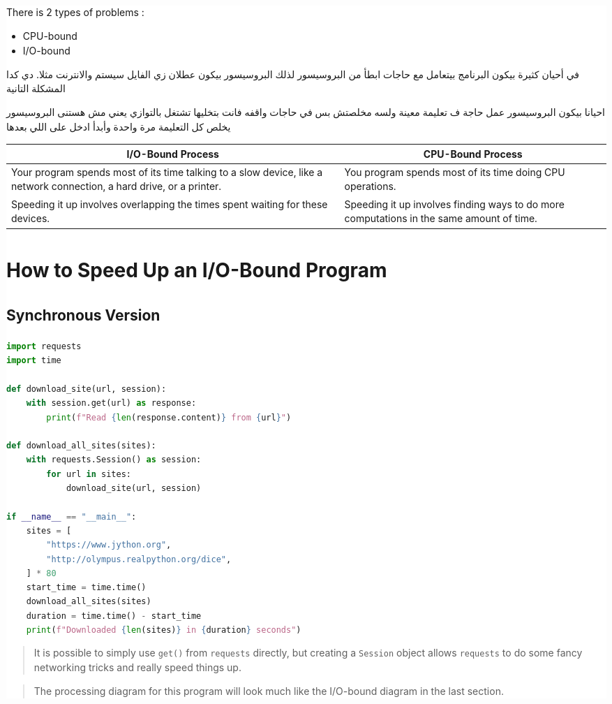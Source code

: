 There is 2 types of problems :

- CPU-bound
- I/O-bound

في أحيان كثيرة بيكون البرنامج بيتعامل مع حاجات ابطأ من البروسيسور لذلك البروسيسور بيكون عطلان زي الفايل سيستم والانترنت مثلا. دي كدا المشكلة التانية 

احيانا بيكون البروسيسور عمل حاجة ف تعليمة معينة ولسه مخلصتش بس في حاجات واقفه فانت بتخليها تشتغل بالتوازي يعني مش هستنى البروسيسور يخلص كل التعليمة مرة واحدة وأبدأ ادخل على اللي بعدها 

| I/O-Bound Process | CPU-Bound Process |
| --- | --- |
| Your program spends most of its time talking to a slow device, like a network connection, a hard drive, or a printer. | You program spends most of its time doing CPU operations. |
| Speeding it up involves overlapping the times spent waiting for these devices. | Speeding it up involves finding ways to do more computations in the same amount of time. |

# ****How to Speed Up an I/O-Bound Program****

## ****Synchronous Version****

```python
import requests
import time

def download_site(url, session):
    with session.get(url) as response:
        print(f"Read {len(response.content)} from {url}")

def download_all_sites(sites):
    with requests.Session() as session:
        for url in sites:
            download_site(url, session)

if __name__ == "__main__":
    sites = [
        "https://www.jython.org",
        "http://olympus.realpython.org/dice",
    ] * 80
    start_time = time.time()
    download_all_sites(sites)
    duration = time.time() - start_time
    print(f"Downloaded {len(sites)} in {duration} seconds")
```

> It is possible to simply use `get()`  from `requests` directly, but creating a `Session` object allows `requests` to do some fancy networking tricks and really speed things up.
> 

> The processing diagram for this program will look much like the I/O-bound diagram in the last section.
> 
